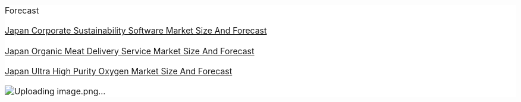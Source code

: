 Forecast</a></p><p><a href="https://github.com/Ankit19021994/Advisorr-SP/blob/main/Corporate-Sustainability-Software-Market/Corporate-Sustainability-Software-Market.md">Japan Corporate Sustainability Software Market Size And Forecast</a></p><p><a href="https://github.com/Ankit19021994/Advisorr-SP/blob/main/Organic-Meat-Delivery-Service-Market/Organic-Meat-Delivery-Service-Market.md">Japan Organic Meat Delivery Service Market Size And Forecast</a></p><p><a href="https://github.com/Ankit19021994/Advisorr-SP/blob/main/Ultra-High-Purity-Oxygen-Market/Ultra-High-Purity-Oxygen-Market.md">Japan Ultra High Purity Oxygen Market Size And Forecast</a></p>
![Uploading image.png…]()
